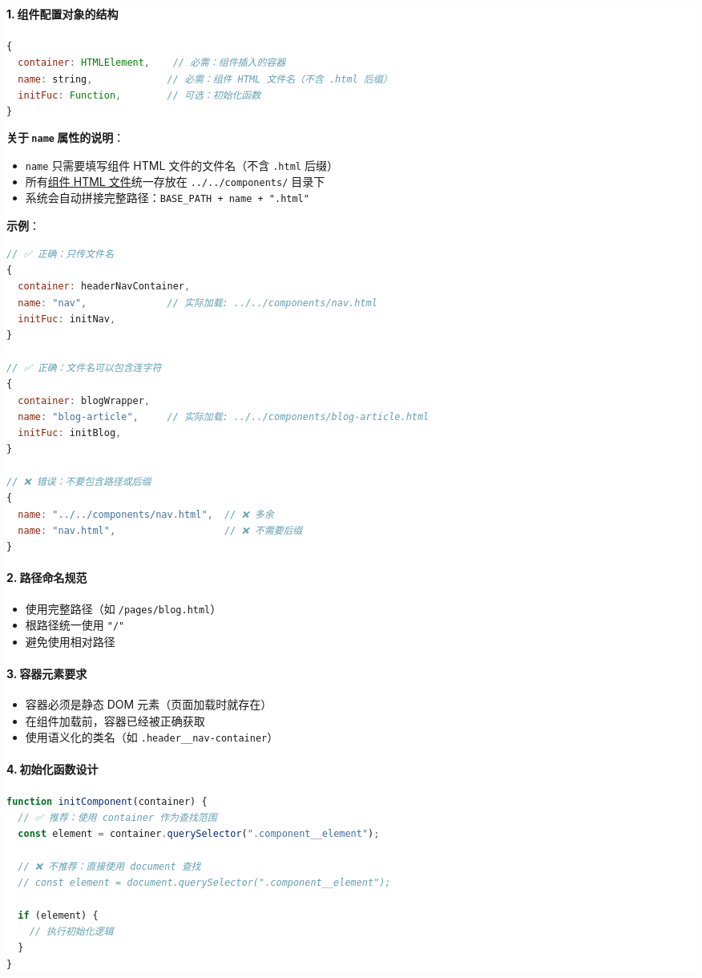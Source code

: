 #### 1. 组件配置对象的结构

```javascript
{
  container: HTMLElement,    // 必需：组件插入的容器
  name: string,             // 必需：组件 HTML 文件名（不含 .html 后缀）
  initFuc: Function,        // 可选：初始化函数
}
```

**关于 `name` 属性的说明**：

- `name` 只需要填写组件 HTML 文件的文件名（不含 `.html` 后缀）
- 所有<u>组件 HTML 文件</u>统一存放在 `../../components/` 目录下
- 系统会自动拼接完整路径：`BASE_PATH + name + ".html"`

**示例**：

```javascript
// ✅ 正确：只传文件名
{
  container: headerNavContainer,
  name: "nav",              // 实际加载: ../../components/nav.html
  initFuc: initNav,
}

// ✅ 正确：文件名可以包含连字符
{
  container: blogWrapper,
  name: "blog-article",     // 实际加载: ../../components/blog-article.html
  initFuc: initBlog,
}

// ❌ 错误：不要包含路径或后缀
{
  name: "../../components/nav.html",  // ❌ 多余
  name: "nav.html",                   // ❌ 不需要后缀
}
```

#### 2. 路径命名规范

- 使用完整路径（如 `/pages/blog.html`）
- 根路径统一使用 `"/"`
- 避免使用相对路径

#### 3. 容器元素要求

- 容器必须是静态 DOM 元素（页面加载时就存在）
- 在组件加载前，容器已经被正确获取
- 使用语义化的类名（如 `.header__nav-container`）

#### 4. 初始化函数设计

```javascript
function initComponent(container) {
  // ✅ 推荐：使用 container 作为查找范围
  const element = container.querySelector(".component__element");
  
  // ❌ 不推荐：直接使用 document 查找
  // const element = document.querySelector(".component__element");
  
  if (element) {
    // 执行初始化逻辑
  }
}
```
